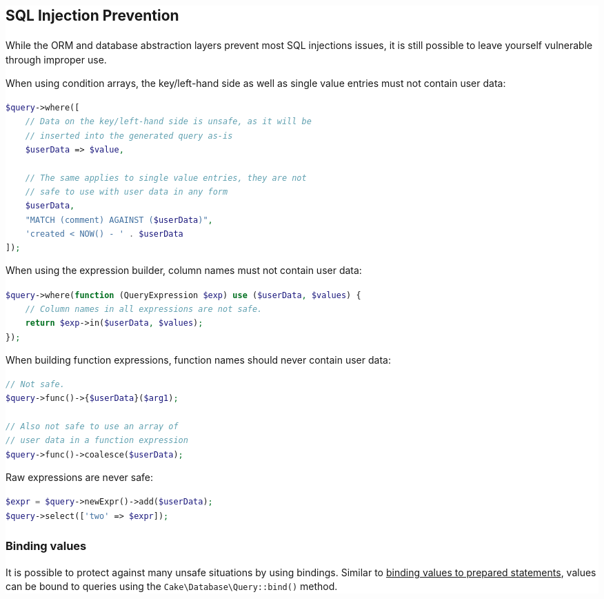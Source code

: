 ## SQL Injection Prevention

While the ORM and database abstraction layers prevent most SQL injections
issues, it is still possible to leave yourself vulnerable through improper use.

When using condition arrays, the key/left-hand side as well as single value
entries must not contain user data:

``` php
$query->where([
    // Data on the key/left-hand side is unsafe, as it will be
    // inserted into the generated query as-is
    $userData => $value,

    // The same applies to single value entries, they are not
    // safe to use with user data in any form
    $userData,
    "MATCH (comment) AGAINST ($userData)",
    'created < NOW() - ' . $userData
]);
```

When using the expression builder, column names must not contain user data:

``` php
$query->where(function (QueryExpression $exp) use ($userData, $values) {
    // Column names in all expressions are not safe.
    return $exp->in($userData, $values);
});
```

When building function expressions, function names should never contain user
data:

``` php
// Not safe.
$query->func()->{$userData}($arg1);

// Also not safe to use an array of
// user data in a function expression
$query->func()->coalesce($userData);
```

Raw expressions are never safe:

``` php
$expr = $query->newExpr()->add($userData);
$query->select(['two' => $expr]);
```

### Binding values

It is possible to protect against many unsafe situations by using bindings.
Similar to [binding values to prepared statements](../orm/database-basics#database-basics-binding-values),
values can be bound to queries using the `Cake\Database\Query::bind()`
method.
